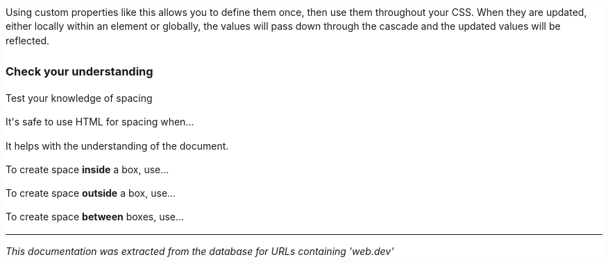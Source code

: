Using custom properties like this allows you to define them once, then use them throughout your CSS. When they are updated, either locally within an element or globally, the values will pass down through the cascade and the updated values will be reflected.

### Check your understanding

Test your knowledge of spacing

It's safe to use HTML for spacing when...

It helps with the understanding of the document.

To create space **inside** a box, use...

To create space **outside** a box, use...

To create space **between** boxes, use...

---

*This documentation was extracted from the database for URLs containing 'web.dev'*
